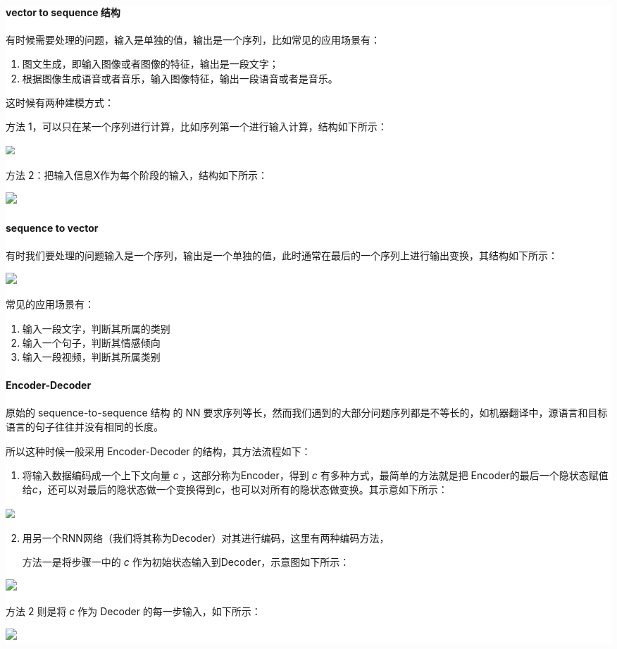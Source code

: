 

#### vector to sequence 结构

有时候需要处理的问题，输入是单独的值，输出是一个序列，比如常见的应用场景有：

1. 图文生成，即输入图像或者图像的特征，输出是一段文字；
2. 根据图像生成语音或者音乐，输入图像特征，输出一段语音或者是音乐。



这时候有两种建模方式：

方法 1，可以只在某一个序列进行计算，比如序列第一个进行输入计算，结构如下所示：

<img src="https://gitee.com/lcai013/image_cdn/raw/master/notes_images/vector_to_sequence_1.png" style="zoom:80%;" />

方法 2：把输⼊信息X作为每个阶段的输⼊，结构如下所示：

![](https://gitee.com/lcai013/image_cdn/raw/master/notes_images/vector_to_sequence_2.png)





#### sequence to vector

有时我们要处理的问题输⼊是⼀个序列，输出是⼀个单独的值，此时通常在最后的⼀个序列上进⾏输出变换，其结构如下所示：

![](https://gitee.com/lcai013/image_cdn/raw/master/notes_images/sequence_to_vector_1.png)

常见的应用场景有：

1. 输入一段文字，判断其所属的类别
2. 输入一个句子，判断其情感倾向
3. 输入一段视频，判断其所属类别





#### Encoder-Decoder

原始的 sequence-to-sequence 结构 的 NN 要求序列等长，然而我们遇到的大部分问题序列都是不等长的，如机器翻译中，源语言和目标语言的句子往往并没有相同的长度。

所以这种时候一般采用 Encoder-Decoder 的结构，其方法流程如下：

1. 将输入数据编码成一个上下文向量 $c$ ，这部分称为Encoder，得到 $c$ 有多种方式，最简单的方法就是把 Encoder的最后一个隐状态赋值给$c$，还可以对最后的隐状态做一个变换得到$c$，也可以对所有的隐状态做变换。其示意如下所示：

<img src="https://gitee.com/lcai013/image_cdn/raw/master/notes_images/encoder_decoder_1.png" style="zoom:80%;" />

2. ⽤另⼀个RNN⽹络（我们将其称为Decoder）对其进⾏编码，这里有两种编码方法，

   ⽅法⼀是将步骤⼀中的 $c$ 作为初始状态输⼊到Decoder，示意图如下所示：

![](https://gitee.com/lcai013/image_cdn/raw/master/notes_images/encoder_decoder_2.png)

方法 2 则是将 $c$ 作为 Decoder 的每一步输入，如下所示：

![](https://gitee.com/lcai013/image_cdn/raw/master/notes_images/encoder_decoder_3.png)

